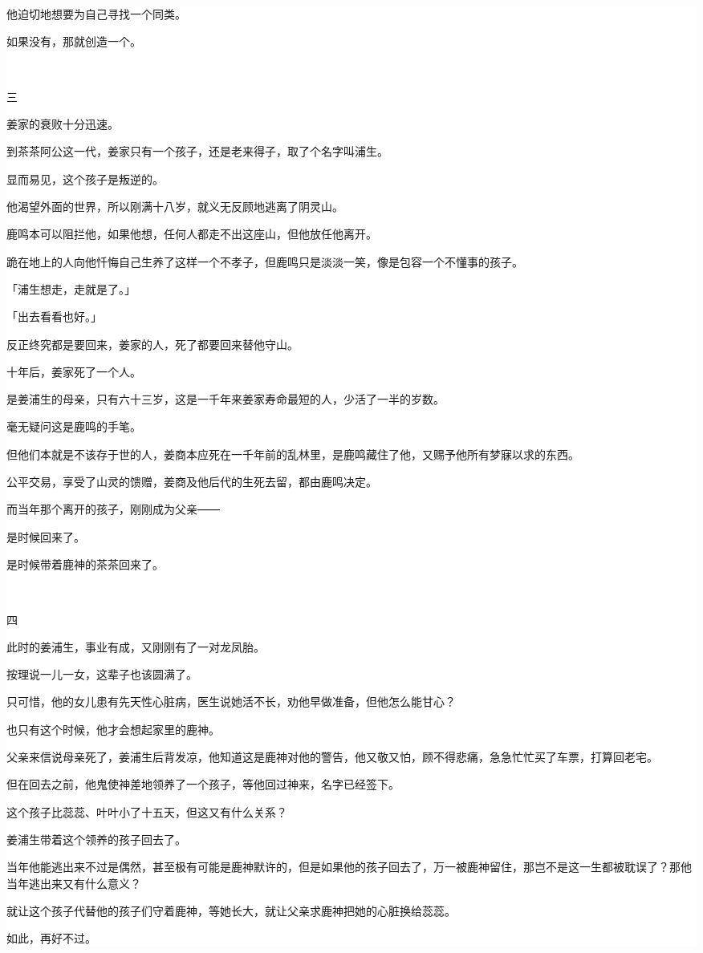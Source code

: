 他迫切地想要为自己寻找一个同类。

如果没有，那就创造一个。

 

三

姜家的衰败十分迅速。

到茶茶阿公这一代，姜家只有一个孩子，还是老来得子，取了个名字叫浦生。

显而易见，这个孩子是叛逆的。

他渴望外面的世界，所以刚满十八岁，就义无反顾地逃离了阴灵山。

鹿鸣本可以阻拦他，如果他想，任何人都走不出这座山，但他放任他离开。

跪在地上的人向他忏悔自己生养了这样一个不孝子，但鹿鸣只是淡淡一笑，像是包容一个不懂事的孩子。

「浦生想走，走就是了。」

「出去看看也好。」

反正终究都是要回来，姜家的人，死了都要回来替他守山。

十年后，姜家死了一个人。

是姜浦生的母亲，只有六十三岁，这是一千年来姜家寿命最短的人，少活了一半的岁数。

毫无疑问这是鹿鸣的手笔。

但他们本就是不该存于世的人，姜商本应死在一千年前的乱林里，是鹿鸣藏住了他，又赐予他所有梦寐以求的东西。

公平交易，享受了山灵的馈赠，姜商及他后代的生死去留，都由鹿鸣决定。

而当年那个离开的孩子，刚刚成为父亲——

是时候回来了。

是时候带着鹿神的茶茶回来了。

 

四

此时的姜浦生，事业有成，又刚刚有了一对龙凤胎。

按理说一儿一女，这辈子也该圆满了。

只可惜，他的女儿患有先天性心脏病，医生说她活不长，劝他早做准备，但他怎么能甘心？

也只有这个时候，他才会想起家里的鹿神。

父亲来信说母亲死了，姜浦生后背发凉，他知道这是鹿神对他的警告，他又敬又怕，顾不得悲痛，急急忙忙买了车票，打算回老宅。

但在回去之前，他鬼使神差地领养了一个孩子，等他回过神来，名字已经签下。

这个孩子比蕊蕊、叶叶小了十五天，但这又有什么关系？

姜浦生带着这个领养的孩子回去了。

当年他能逃出来不过是偶然，甚至极有可能是鹿神默许的，但是如果他的孩子回去了，万一被鹿神留住，那岂不是这一生都被耽误了？那他当年逃出来又有什么意义？

就让这个孩子代替他的孩子们守着鹿神，等她长大，就让父亲求鹿神把她的心脏换给蕊蕊。

如此，再好不过。
